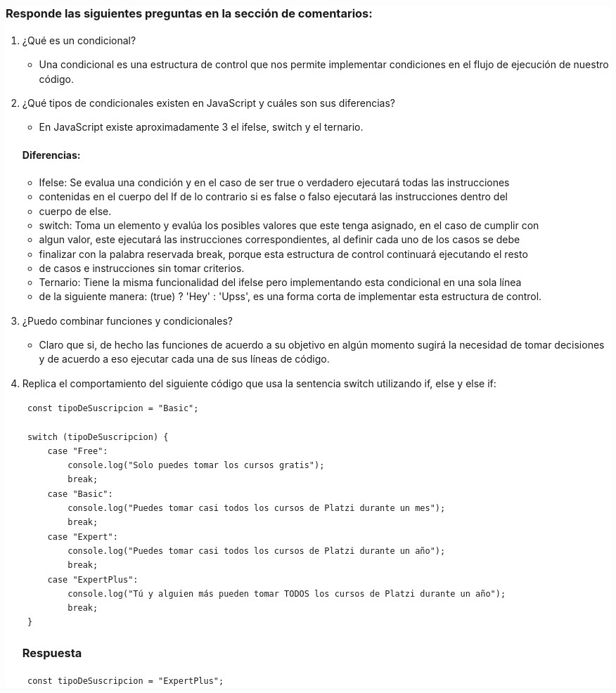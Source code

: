 ### Responde las siguientes preguntas en la sección de comentarios:
1. ¿Qué es un condicional?
	* Una condicional es una estructura de control que nos permite implementar condiciones en el flujo de ejecución de nuestro código.
2. ¿Qué tipos de condicionales existen en JavaScript y cuáles son sus diferencias?
	* En JavaScript existe aproximadamente 3 el ifelse, switch y el ternario.

	#### Diferencias:
	* Ifelse: Se evalua una condición y en el caso de ser true o verdadero ejecutará todas las instrucciones
	* contenidas en el cuerpo del If de lo contrario si es false o falso ejecutará las instrucciones dentro del
	* cuerpo de else.
	* switch: Toma un elemento y evalúa los posibles valores que este tenga asignado, en el caso de cumplir con
	* algun valor, este ejecutará las instrucciones correspondientes, al definir cada uno de los casos se debe 
	* finalizar con la palabra reservada break, porque esta estructura de control continuará ejecutando el resto 
	* de casos e instrucciones sin tomar criterios.
	* Ternario: Tiene la misma funcionalidad del ifelse pero implementando esta condicional en una sola línea
	* de la siguiente manera: (true) ? 'Hey' : 'Upss', es una forma corta de implementar esta estructura de control.

3. ¿Puedo combinar funciones y condicionales?
    * Claro que si, de hecho las funciones de acuerdo a su objetivo en algún momento sugirá la necesidad de tomar decisiones y de acuerdo a eso ejecutar cada una de sus líneas de código.
  
4. Replica el comportamiento del siguiente código que usa la sentencia switch utilizando if, else y else if:

		const tipoDeSuscripcion = "Basic";

		switch (tipoDeSuscripcion) {
			case "Free":
				console.log("Solo puedes tomar los cursos gratis");
				break;
			case "Basic":
				console.log("Puedes tomar casi todos los cursos de Platzi durante un mes");
				break;
			case "Expert":
				console.log("Puedes tomar casi todos los cursos de Platzi durante un año");
				break;
			case "ExpertPlus":
				console.log("Tú y alguien más pueden tomar TODOS los cursos de Platzi durante un año");
				break;
		}

	### Respuesta
		const tipoDeSuscripcion = "ExpertPlus";
